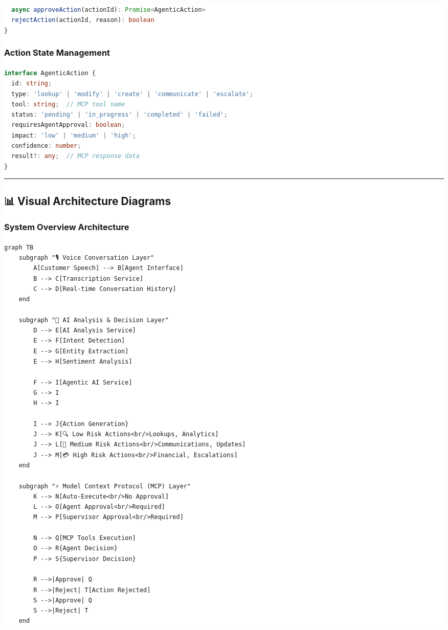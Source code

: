 ```typescript
  async approveAction(actionId): Promise<AgenticAction>
  rejectAction(actionId, reason): boolean
}
```

### **Action State Management**
```typescript
interface AgenticAction {
  id: string;
  type: 'lookup' | 'modify' | 'create' | 'communicate' | 'escalate';
  tool: string;  // MCP tool name
  status: 'pending' | 'in_progress' | 'completed' | 'failed';
  requiresAgentApproval: boolean;
  impact: 'low' | 'medium' | 'high';
  confidence: number;
  result?: any;  // MCP response data
}
```

---

## 📊 **Visual Architecture Diagrams**

### **System Overview Architecture**

```mermaid
graph TB
    subgraph "🎙️ Voice Conversation Layer"
        A[Customer Speech] --> B[Agent Interface]
        B --> C[Transcription Service]
        C --> D[Real-time Conversation History]
    end

    subgraph "🧠 AI Analysis & Decision Layer"
        D --> E[AI Analysis Service]
        E --> F[Intent Detection]
        E --> G[Entity Extraction]
        E --> H[Sentiment Analysis]
        
        F --> I[Agentic AI Service]
        G --> I
        H --> I
        
        I --> J{Action Generation}
        J --> K[🔍 Low Risk Actions<br/>Lookups, Analytics]
        J --> L[📧 Medium Risk Actions<br/>Communications, Updates]
        J --> M[💳 High Risk Actions<br/>Financial, Escalations]
    end

    subgraph "⚡ Model Context Protocol (MCP) Layer"
        K --> N[Auto-Execute<br/>No Approval]
        L --> O[Agent Approval<br/>Required]
        M --> P[Supervisor Approval<br/>Required]
        
        N --> Q[MCP Tools Execution]
        O --> R{Agent Decision}
        P --> S{Supervisor Decision}
        
        R -->|Approve| Q
        R -->|Reject| T[Action Rejected]
        S -->|Approve| Q
        S -->|Reject| T
    end
```